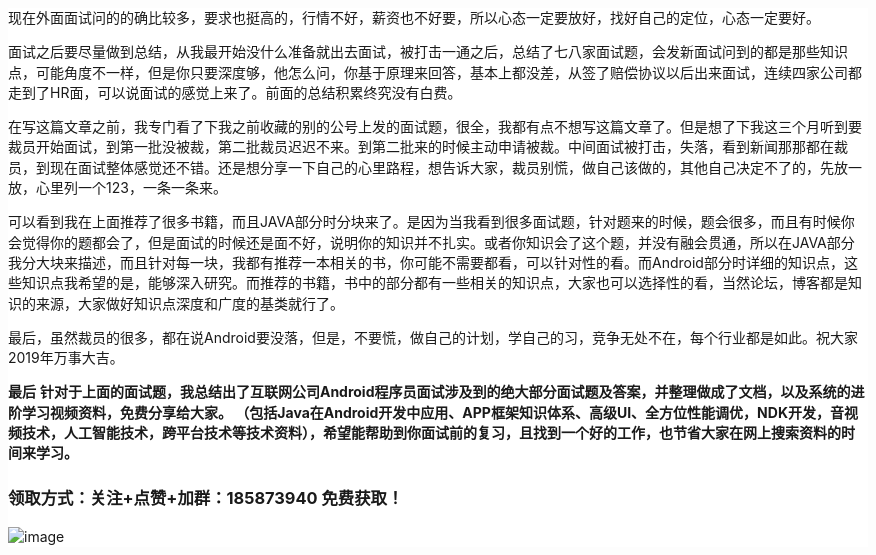 现在外面面试问的的确比较多，要求也挺高的，行情不好，薪资也不好要，所以心态一定要放好，找好自己的定位，心态一定要好。

面试之后要尽量做到总结，从我最开始没什么准备就出去面试，被打击一通之后，总结了七八家面试题，会发新面试问到的都是那些知识点，可能角度不一样，但是你只要深度够，他怎么问，你基于原理来回答，基本上都没差，从签了赔偿协议以后出来面试，连续四家公司都走到了HR面，可以说面试的感觉上来了。前面的总结积累终究没有白费。

在写这篇文章之前，我专门看了下我之前收藏的别的公号上发的面试题，很全，我都有点不想写这篇文章了。但是想了下我这三个月听到要裁员开始面试，到第一批没被裁，第二批裁员迟迟不来。到第二批来的时候主动申请被裁。中间面试被打击，失落，看到新闻那那都在裁员，到现在面试整体感觉还不错。还是想分享一下自己的心里路程，想告诉大家，裁员别慌，做自己该做的，其他自己决定不了的，先放一放，心里列一个123，一条一条来。

可以看到我在上面推荐了很多书籍，而且JAVA部分时分块来了。是因为当我看到很多面试题，针对题来的时候，题会很多，而且有时候你会觉得你的题都会了，但是面试的时候还是面不好，说明你的知识并不扎实。或者你知识会了这个题，并没有融会贯通，所以在JAVA部分我分大块来描述，而且针对每一块，我都有推荐一本相关的书，你可能不需要都看，可以针对性的看。而Android部分时详细的知识点，这些知识点我希望的是，能够深入研究。而推荐的书籍，书中的部分都有一些相关的知识点，大家也可以选择性的看，当然论坛，博客都是知识的来源，大家做好知识点深度和广度的基类就行了。

最后，虽然裁员的很多，都在说Android要没落，但是，不要慌，做自己的计划，学自己的习，竞争无处不在，每个行业都是如此。祝大家2019年万事大吉。

**最后**
**针对于上面的面试题，我总结出了互联网公司Android程序员面试涉及到的绝大部分面试题及答案，并整理做成了文档，以及系统的进阶学习视频资料，免费分享给大家。
（包括Java在Android开发中应用、APP框架知识体系、高级UI、全方位性能调优，NDK开发，音视频技术，人工智能技术，跨平台技术等技术资料），希望能帮助到你面试前的复习，且找到一个好的工作，也节省大家在网上搜索资料的时间来学习。**

### **领取方式：关注+点赞+加群：185873940 免费获取！**

![image](http://upload-images.jianshu.io/upload_images/15405328-49428de20aa645c5?imageMogr2/auto-orient/strip%7CimageView2/2/w/1240)
